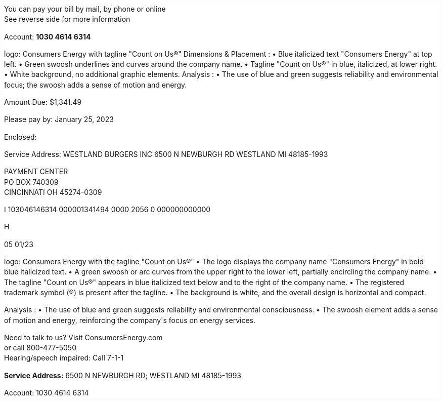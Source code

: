 You can pay your bill by mail, by phone or online  
See reverse side for more information 

Account: **1030 4614 6314** 

logo: Consumers Energy with tagline "Count on Us®"
Dimensions & Placement :
  • Blue italicized text "Consumers Energy" at top left.
  • Green swoosh underlines and curves around the company name.
  • Tagline "Count on Us®" in blue, italicized, at lower right.
  • White background, no additional graphic elements.
Analysis :
  • The use of blue and green suggests reliability and environmental focus; the swoosh adds a sense of motion and energy. 

Amount Due: $1,341.49

Please pay by: January 25, 2023

Enclosed: 

Service Address:
WESTLAND BURGERS INC
6500 N NEWBURGH RD
WESTLAND MI 48185-1993 

PAYMENT CENTER  
PO BOX 740309  
CINCINNATI OH 45274-0309 

I 103046146314 000001341494 0000 2056 0 000000000000 

H 

05  01/23 

logo: Consumers Energy with the tagline "Count on Us®"
  • The logo displays the company name "Consumers Energy" in bold blue italicized text.
  • A green swoosh or arc curves from the upper right to the lower left, partially encircling the company name.
  • The tagline "Count on Us®" appears in blue italicized text below and to the right of the company name.
  • The registered trademark symbol (®) is present after the tagline.
  • The background is white, and the overall design is horizontal and compact.

Analysis :
  • The use of blue and green suggests reliability and environmental consciousness.
  • The swoosh element adds a sense of motion and energy, reinforcing the company's focus on energy services. 

Need to talk to us? Visit ConsumersEnergy.com  
or call 800-477-5050  
Hearing/speech impaired: Call 7-1-1 

**Service Address:**
6500 N NEWBURGH RD; WESTLAND MI 48185-1993 

Account: 1030 4614 6314 
